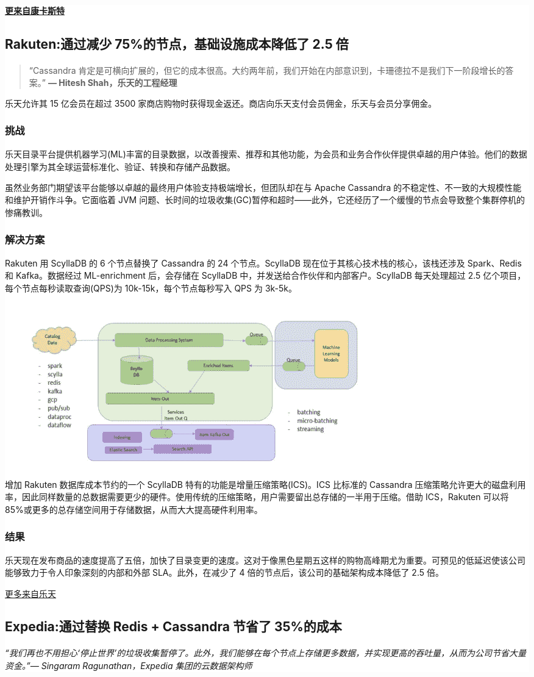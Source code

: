 [**更来自康卡斯特**](https://resources.scylladb.com/cost-efficiency/comcast-on-sprinting-from-cassandra-to-scylladb)

## Rakuten:通过减少 75%的节点，基础设施成本降低了 2.5 倍

> “Cassandra 肯定是可横向扩展的，但它的成本很高。大约两年前，我们开始在内部意识到，卡珊德拉不是我们下一阶段增长的答案。” **— Hitesh Shah，乐天的工程经理**

乐天允许其 15 亿会员在超过 3500 家商店购物时获得现金返还。商店向乐天支付会员佣金，乐天与会员分享佣金。

### **挑战**

乐天目录平台提供机器学习(ML)丰富的目录数据，以改善搜索、推荐和其他功能，为会员和业务合作伙伴提供卓越的用户体验。他们的数据处理引擎为其全球运营标准化、验证、转换和存储产品数据。

虽然业务部门期望该平台能够以卓越的最终用户体验支持极端增长，但团队却在与 Apache Cassandra 的不稳定性、不一致的大规模性能和维护开销作斗争。它面临着 JVM 问题、长时间的垃圾收集(GC)暂停和超时——此外，它还经历了一个缓慢的节点会导致整个集群停机的惨痛教训。

### **解决方案**

Rakuten 用 ScyllaDB 的 6 个节点替换了 Cassandra 的 24 个节点。ScyllaDB 现在位于其核心技术栈的核心，该栈还涉及 Spark、Redis 和 Kafka。数据经过 ML-enrichment 后，会存储在 ScyllaDB 中，并发送给合作伙伴和内部客户。ScyllaDB 每天处理超过 2.5 亿个项目，每个节点每秒读取查询(QPS)为 10k-15k，每个节点每秒写入 QPS 为 3k-5k。

![](img/e78ba7fe546bc62935519001e61dcd71.png)

增加 Rakuten 数据库成本节约的一个 ScyllaDB 特有的功能是增量压缩策略(ICS)。ICS 比标准的 Cassandra 压缩策略允许更大的磁盘利用率，因此同样数量的总数据需要更少的硬件。使用传统的压缩策略，用户需要留出总存储的一半用于压缩。借助 ICS，Rakuten 可以将 85%或更多的总存储空间用于存储数据，从而大大提高硬件利用率。

### **结果**

乐天现在发布商品的速度提高了五倍，加快了目录变更的速度。这对于像黑色星期五这样的购物高峰期尤为重要。可预见的低延迟使该公司能够致力于令人印象深刻的内部和外部 SLA。此外，在减少了 4 倍的节点后，该公司的基础架构成本降低了 2.5 倍。

[更多来自乐天](https://www.scylladb.com/presentations/rakutens-catalog-platform-migration-from-cassandra-to-scylladb/)

## Expedia:通过替换 Redis + Cassandra 节省了 35%的成本

*“我们再也不用担心‘停止世界’的垃圾收集暂停了。此外，我们能够在每个节点上存储更多数据，并实现更高的吞吐量，从而为公司节省大量资金。”— Singaram Ragunathan，Expedia 集团的云数据架构师*
